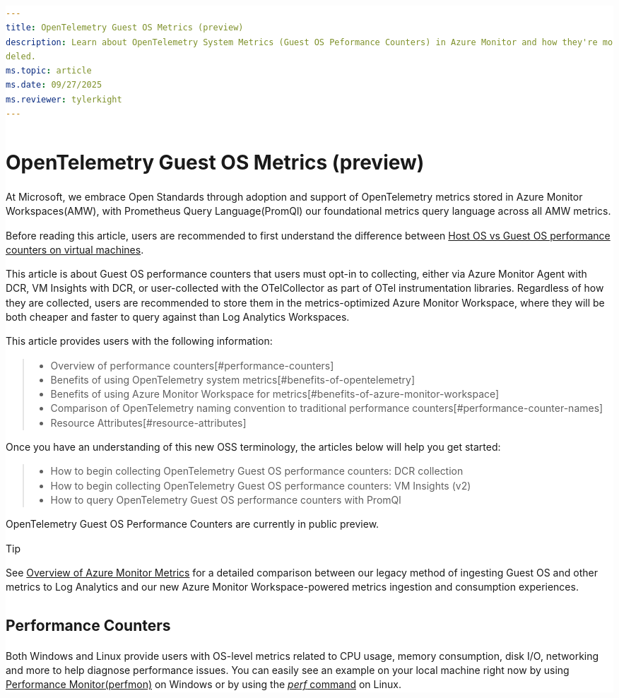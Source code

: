```yaml
---
title: OpenTelemetry Guest OS Metrics (preview)
description: Learn about OpenTelemetry System Metrics (Guest OS Peformance Counters) in Azure Monitor and how they're modeled.
ms.topic: article
ms.date: 09/27/2025
ms.reviewer: tylerkight
---
```


# OpenTelemetry Guest OS Metrics (preview)

At Microsoft, we embrace Open Standards through adoption and support of OpenTelemetry metrics stored in Azure Monitor Workspaces(AMW), with Prometheus Query Language(PromQl) our foundational metrics query language across all AMW metrics. 

Before reading this article, users are recommended to first understand the difference between [Host OS vs Guest OS performance counters on virtual machines](/azure/virtual-machines/monitor-vm). 

This article is about Guest OS performance counters that users must opt-in to collecting, either via Azure Monitor Agent with DCR, VM Insights with DCR, or user-collected with the OTelCollector as part of OTel instrumentation libraries. Regardless of how they are collected, users are recommended to store them in the metrics-optimized Azure Monitor Workspace, where they will be both cheaper and faster to query against than Log Analytics Workspaces. 
 
This article provides users with the following information:
> * Overview of performance counters[#performance-counters]
> * Benefits of using OpenTelemetry system metrics[#benefits-of-opentelemetry]
> * Benefits of using Azure Monitor Workspace for metrics[#benefits-of-azure-monitor-workspace]
> * Comparison of OpenTelemetry naming convention to traditional performance counters[#performance-counter-names]
> * Resource Attributes[#resource-attributes]

Once you have an understanding of this new OSS terminology, the articles below will help you get started:
> * How to begin collecting OpenTelemetry Guest OS performance counters: DCR collection
> * How to begin collecting OpenTelemetry Guest OS performance counters: VM Insights (v2)
> * How to query OpenTelemetry Guest OS performance counters with PromQl

OpenTelemetry Guest OS Performance Counters are currently in public preview.

> [!TIP]
> See [Overview of Azure Monitor Metrics](../metrics/data-platform-metrics.md) for a detailed comparison between our legacy method of ingesting Guest OS and other metrics to Log Analytics and our new Azure Monitor Workspace-powered metrics ingestion and consumption experiences.

## Performance Counters

Both Windows and Linux provide users with OS-level metrics related to CPU usage, memory consumption, disk I/O, networking and more to help diagnose performance issues. You can easily see an example on your local machine right now by using [Performance Monitor(perfmon)](/windows/win32/perfctrs/performance-counters-portal) on Windows or by using the [*perf* command](https://docs.redhat.com/en/documentation/red_hat_enterprise_linux/7/html/developer_guide/perf) on Linux. 
